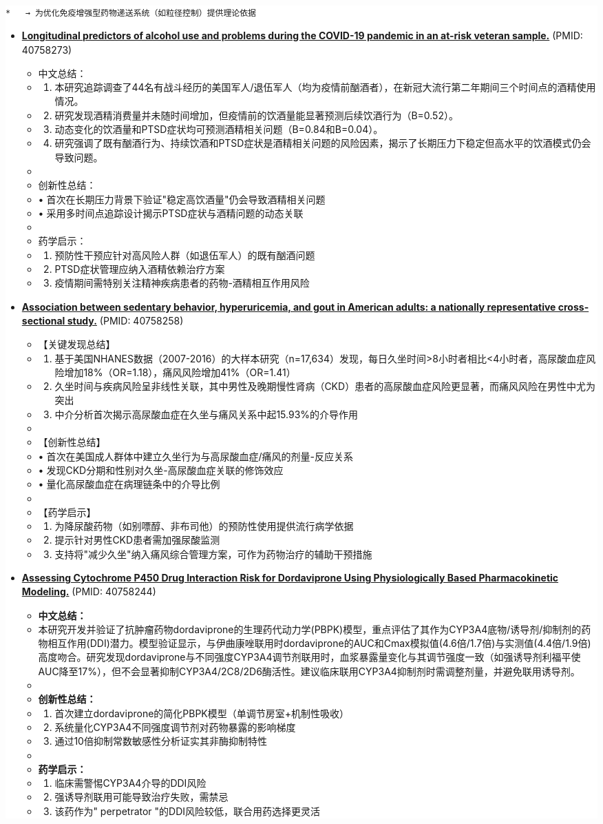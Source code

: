     *   → 为优化免疫增强型药物递送系统（如粒径控制）提供理论依据

*   **[Longitudinal predictors of alcohol use and problems during the COVID-19 pandemic in an at-risk veteran sample.](https://pubmed.ncbi.nlm.nih.gov/40758273/)** (PMID: 40758273)
    *   中文总结：
    *   1. 本研究追踪调查了44名有战斗经历的美国军人/退伍军人（均为疫情前酗酒者），在新冠大流行第二年期间三个时间点的酒精使用情况。
    *   2. 研究发现酒精消费量并未随时间增加，但疫情前的饮酒量能显著预测后续饮酒行为（B=0.52）。
    *   3. 动态变化的饮酒量和PTSD症状均可预测酒精相关问题（B=0.84和B=0.04）。
    *   4. 研究强调了既有酗酒行为、持续饮酒和PTSD症状是酒精相关问题的风险因素，揭示了长期压力下稳定但高水平的饮酒模式仍会导致问题。
    *   
    *   创新性总结：
    *   • 首次在长期压力背景下验证"稳定高饮酒量"仍会导致酒精相关问题
    *   • 采用多时间点追踪设计揭示PTSD症状与酒精问题的动态关联
    *   
    *   药学启示：
    *   1) 预防性干预应针对高风险人群（如退伍军人）的既有酗酒问题
    *   2) PTSD症状管理应纳入酒精依赖治疗方案
    *   3) 疫情期间需特别关注精神疾病患者的药物-酒精相互作用风险

*   **[Association between sedentary behavior, hyperuricemia, and gout in American adults: a nationally representative cross-sectional study.](https://pubmed.ncbi.nlm.nih.gov/40758258/)** (PMID: 40758258)
    *   【关键发现总结】
    *   1. 基于美国NHANES数据（2007-2016）的大样本研究（n=17,634）发现，每日久坐时间>8小时者相比<4小时者，高尿酸血症风险增加18%（OR=1.18），痛风风险增加41%（OR=1.41）
    *   2. 久坐时间与疾病风险呈非线性关联，其中男性及晚期慢性肾病（CKD）患者的高尿酸血症风险更显著，而痛风风险在男性中尤为突出
    *   3. 中介分析首次揭示高尿酸血症在久坐与痛风关系中起15.93%的介导作用
    *   
    *   【创新性总结】
    *   • 首次在美国成人群体中建立久坐行为与高尿酸血症/痛风的剂量-反应关系
    *   • 发现CKD分期和性别对久坐-高尿酸血症关联的修饰效应
    *   • 量化高尿酸血症在病理链条中的介导比例
    *   
    *   【药学启示】
    *   1. 为降尿酸药物（如别嘌醇、非布司他）的预防性使用提供流行病学依据
    *   2. 提示针对男性CKD患者需加强尿酸监测
    *   3. 支持将"减少久坐"纳入痛风综合管理方案，可作为药物治疗的辅助干预措施

*   **[Assessing Cytochrome P450 Drug Interaction Risk for Dordaviprone Using Physiologically Based Pharmacokinetic Modeling.](https://pubmed.ncbi.nlm.nih.gov/40758244/)** (PMID: 40758244)
    *   **中文总结：**
    *   本研究开发并验证了抗肿瘤药物dordaviprone的生理药代动力学(PBPK)模型，重点评估了其作为CYP3A4底物/诱导剂/抑制剂的药物相互作用(DDI)潜力。模型验证显示，与伊曲康唑联用时dordaviprone的AUC和Cmax模拟值(4.6倍/1.7倍)与实测值(4.4倍/1.9倍)高度吻合。研究发现dordaviprone与不同强度CYP3A4调节剂联用时，血浆暴露量变化与其调节强度一致（如强诱导剂利福平使AUC降至17%），但不会显著抑制CYP3A4/2C8/2D6酶活性。建议临床联用CYP3A4抑制剂时需调整剂量，并避免联用诱导剂。
    *   
    *   **创新性总结：**
    *   1. 首次建立dordaviprone的简化PBPK模型（单调节房室+机制性吸收）
    *   2. 系统量化CYP3A4不同强度调节剂对药物暴露的影响梯度
    *   3. 通过10倍抑制常数敏感性分析证实其非酶抑制特性
    *   
    *   **药学启示：**
    *   1. 临床需警惕CYP3A4介导的DDI风险
    *   2. 强诱导剂联用可能导致治疗失败，需禁忌
    *   3. 该药作为" perpetrator "的DDI风险较低，联合用药选择更灵活
